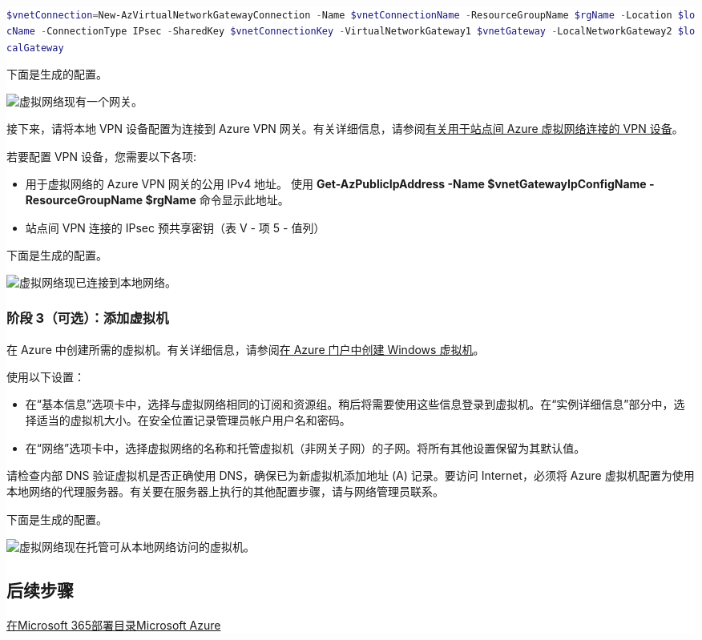 ```powershell
$vnetConnection=New-AzVirtualNetworkGatewayConnection -Name $vnetConnectionName -ResourceGroupName $rgName -Location $locName -ConnectionType IPsec -SharedKey $vnetConnectionKey -VirtualNetworkGateway1 $vnetGateway -LocalNetworkGateway2 $localGateway
```

下面是生成的配置。
  
![虚拟网络现有一个网关。](../media/82dd66b2-a4b7-48f6-a89b-cfdd94630980.png)
  
接下来，请将本地 VPN 设备配置为连接到 Azure VPN 网关。有关详细信息，请参阅[有关用于站点间 Azure 虚拟网络连接的 VPN 设备](/azure/vpn-gateway/vpn-gateway-about-vpn-devices)。
  
若要配置 VPN 设备，您需要以下各项:
  
- 用于虚拟网络的 Azure VPN 网关的公用 IPv4 地址。 使用 **Get-AzPublicIpAddress -Name $vnetGatewayIpConfigName -ResourceGroupName $rgName** 命令显示此地址。
    
- 站点间 VPN 连接的 IPsec 预共享密钥（表 V - 项 5 - 值列）
    
下面是生成的配置。
  
![虚拟网络现已连接到本地网络。](../media/6379c423-4f22-4453-941b-7ff32484a0a5.png)
  
### <a name="phase-3-optional-add-virtual-machines"></a>阶段 3（可选）：添加虚拟机

在 Azure 中创建所需的虚拟机。有关详细信息，请参阅[在 Azure 门户中创建 Windows 虚拟机](https://go.microsoft.com/fwlink/p/?LinkId=393098)。
  
使用以下设置：
  
- 在“基本信息”选项卡中，选择与虚拟网络相同的订阅和资源组。稍后将需要使用这些信息登录到虚拟机。在“实例详细信息”部分中，选择适当的虚拟机大小。在安全位置记录管理员帐户用户名和密码。 
    
- 在“网络”选项卡中，选择虚拟网络的名称和托管虚拟机（非网关子网）的子网。将所有其他设置保留为其默认值。
    
请检查内部 DNS 验证虚拟机是否正确使用 DNS，确保已为新虚拟机添加地址 (A) 记录。要访问 Internet，必须将 Azure 虚拟机配置为使用本地网络的代理服务器。有关要在服务器上执行的其他配置步骤，请与网络管理员联系。
  
下面是生成的配置。
  
![虚拟网络现在托管可从本地网络访问的虚拟机。](../media/86ab63a6-bfae-4f75-8470-bd40dff123ac.png)
  
## <a name="next-step"></a>后续步骤
  
[在Microsoft 365部署目录Microsoft Azure](deploy-microsoft-365-directory-synchronization-dirsync-in-microsoft-azure.md)